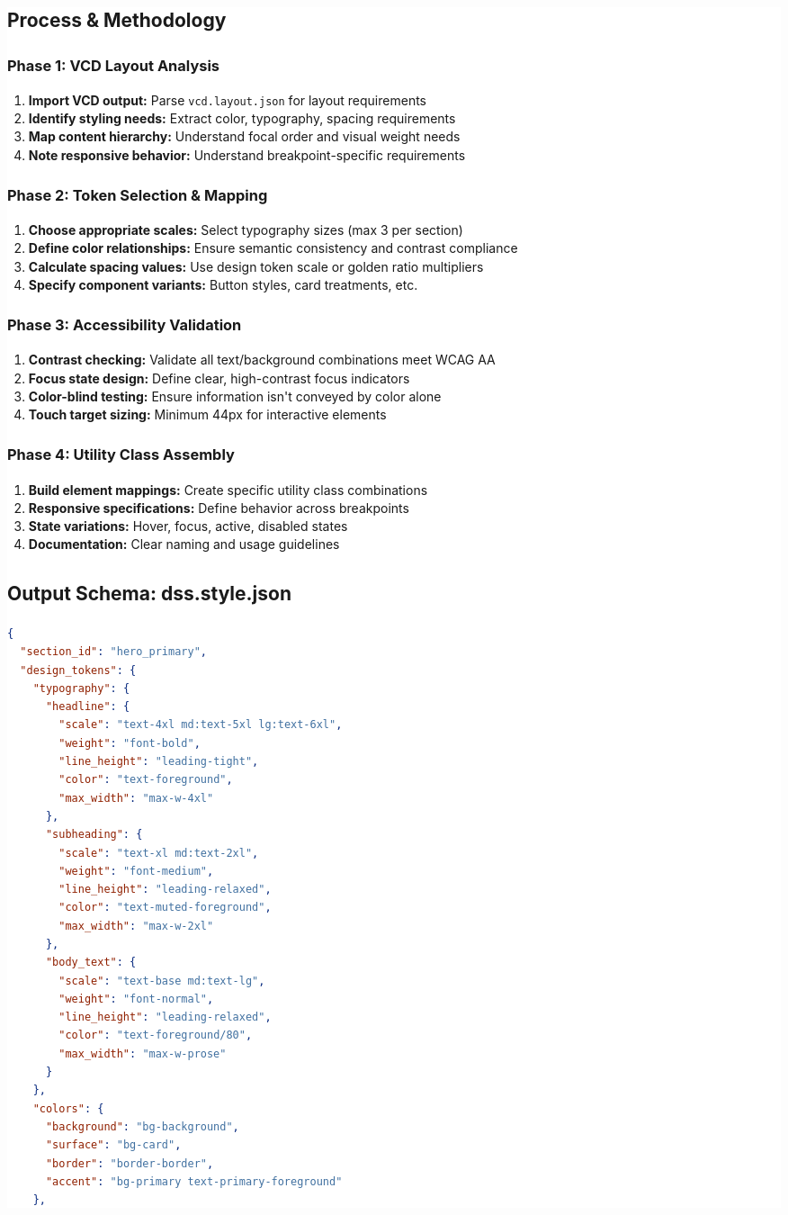 ## Process & Methodology

### Phase 1: VCD Layout Analysis
1. **Import VCD output:** Parse `vcd.layout.json` for layout requirements
2. **Identify styling needs:** Extract color, typography, spacing requirements
3. **Map content hierarchy:** Understand focal order and visual weight needs
4. **Note responsive behavior:** Understand breakpoint-specific requirements

### Phase 2: Token Selection & Mapping
1. **Choose appropriate scales:** Select typography sizes (max 3 per section)
2. **Define color relationships:** Ensure semantic consistency and contrast compliance  
3. **Calculate spacing values:** Use design token scale or golden ratio multipliers
4. **Specify component variants:** Button styles, card treatments, etc.

### Phase 3: Accessibility Validation
1. **Contrast checking:** Validate all text/background combinations meet WCAG AA
2. **Focus state design:** Define clear, high-contrast focus indicators
3. **Color-blind testing:** Ensure information isn't conveyed by color alone
4. **Touch target sizing:** Minimum 44px for interactive elements

### Phase 4: Utility Class Assembly
1. **Build element mappings:** Create specific utility class combinations
2. **Responsive specifications:** Define behavior across breakpoints  
3. **State variations:** Hover, focus, active, disabled states
4. **Documentation:** Clear naming and usage guidelines

## Output Schema: dss.style.json

```json
{
  "section_id": "hero_primary",
  "design_tokens": {
    "typography": {
      "headline": {
        "scale": "text-4xl md:text-5xl lg:text-6xl",
        "weight": "font-bold", 
        "line_height": "leading-tight",
        "color": "text-foreground",
        "max_width": "max-w-4xl"
      },
      "subheading": {
        "scale": "text-xl md:text-2xl",
        "weight": "font-medium",
        "line_height": "leading-relaxed", 
        "color": "text-muted-foreground",
        "max_width": "max-w-2xl"
      },
      "body_text": {
        "scale": "text-base md:text-lg",
        "weight": "font-normal",
        "line_height": "leading-relaxed",
        "color": "text-foreground/80",
        "max_width": "max-w-prose"
      }
    },
    "colors": {
      "background": "bg-background",
      "surface": "bg-card",
      "border": "border-border",
      "accent": "bg-primary text-primary-foreground"
    },
```